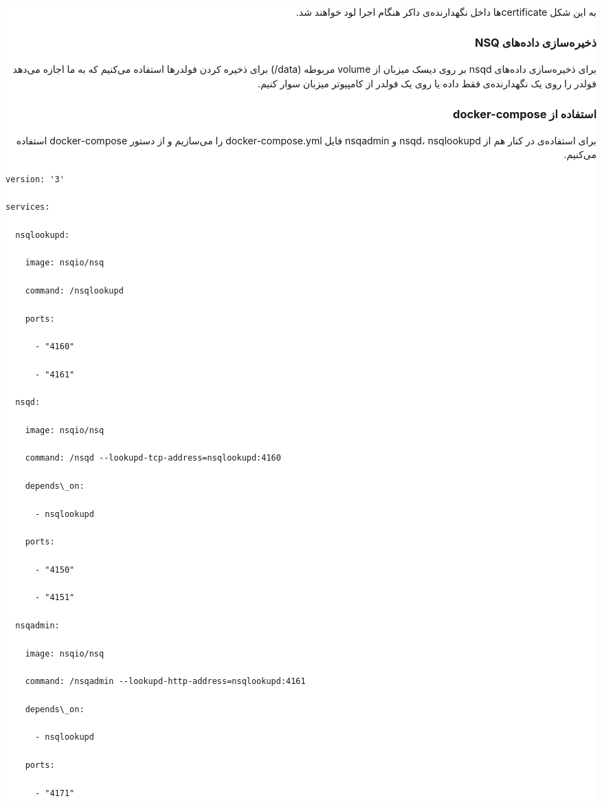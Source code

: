 <div dir="rtl">
به این شکل certificateها داخل نگهدارنده‌ی داکر هنگام اجرا لود خواهند شد.

### ذخیره‌سازی داده‌های NSQ

برای ذخیره‌سازی داده‌های nsqd بر روی دیسک میزبان از volume مربوطه (data/) برای ذخیره کردن فولدرها استفاده می‌کنیم که به ما اجازه می‌دهد فولدر را روی یک نگهدارنده‌ی فقط داده یا روی یک فولدر از کامپیوتر میزبان سوار کنیم.

### استفاده از docker-compose

برای استفاده‌ی در کنار هم از nsqd، nsqlookupd و nsqadmin فایل docker-compose.yml را می‌سازیم و از دستور docker-compose استفاده می‌کنیم.
</div>

```
version: '3'

services:

  nsqlookupd:

    image: nsqio/nsq

    command: /nsqlookupd

    ports:

      - "4160"

      - "4161"

  nsqd:

    image: nsqio/nsq

    command: /nsqd --lookupd-tcp-address=nsqlookupd:4160

    depends\_on:

      - nsqlookupd

    ports:

      - "4150"

      - "4151"

  nsqadmin:

    image: nsqio/nsq

    command: /nsqadmin --lookupd-http-address=nsqlookupd:4161

    depends\_on:

      - nsqlookupd  

    ports:

      - "4171"
```
